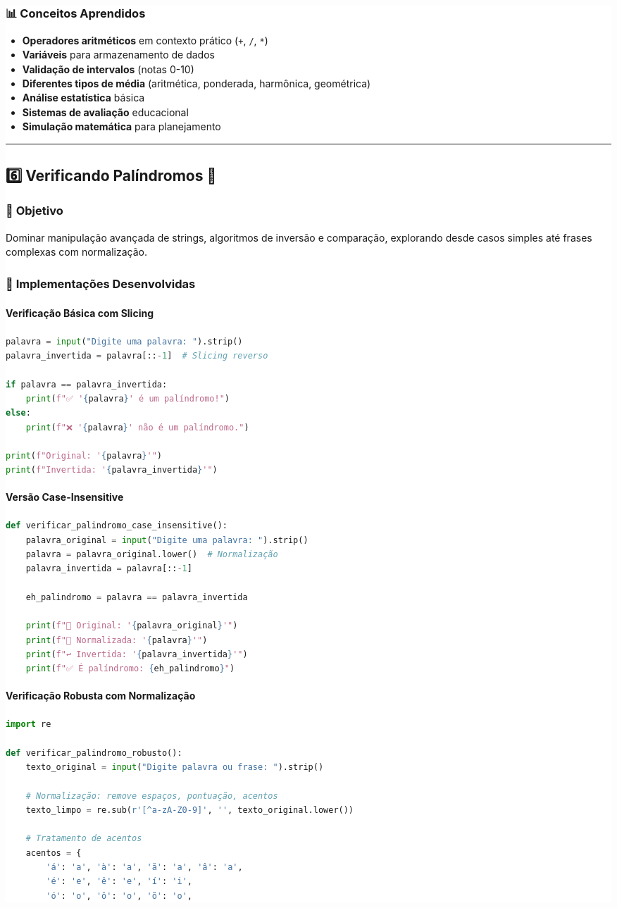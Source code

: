 ### 📊 **Conceitos Aprendidos**
- **Operadores aritméticos** em contexto prático (`+`, `/`, `*`)
- **Variáveis** para armazenamento de dados
- **Validação de intervalos** (notas 0-10)
- **Diferentes tipos de média** (aritmética, ponderada, harmônica, geométrica)
- **Análise estatística** básica
- **Sistemas de avaliação** educacional
- **Simulação matemática** para planejamento

---

## 6️⃣ **Verificando Palíndromos** 🔄

### 🎯 **Objetivo**
Dominar manipulação avançada de strings, algoritmos de inversão e comparação, explorando desde casos simples até frases complexas com normalização.

### 🔧 **Implementações Desenvolvidas**

#### **Verificação Básica com Slicing**
```python
palavra = input("Digite uma palavra: ").strip()
palavra_invertida = palavra[::-1]  # Slicing reverso

if palavra == palavra_invertida:
    print(f"✅ '{palavra}' é um palíndromo!")
else:
    print(f"❌ '{palavra}' não é um palíndromo.")

print(f"Original: '{palavra}'")
print(f"Invertida: '{palavra_invertida}'")
```

#### **Versão Case-Insensitive**
```python
def verificar_palindromo_case_insensitive():
    palavra_original = input("Digite uma palavra: ").strip()
    palavra = palavra_original.lower()  # Normalização
    palavra_invertida = palavra[::-1]
    
    eh_palindromo = palavra == palavra_invertida
    
    print(f"📝 Original: '{palavra_original}'")
    print(f"🔄 Normalizada: '{palavra}'")
    print(f"↩️ Invertida: '{palavra_invertida}'")
    print(f"✅ É palíndromo: {eh_palindromo}")
```

#### **Verificação Robusta com Normalização**
```python
import re

def verificar_palindromo_robusto():
    texto_original = input("Digite palavra ou frase: ").strip()
    
    # Normalização: remove espaços, pontuação, acentos
    texto_limpo = re.sub(r'[^a-zA-Z0-9]', '', texto_original.lower())
    
    # Tratamento de acentos
    acentos = {
        'á': 'a', 'à': 'a', 'ã': 'a', 'â': 'a',
        'é': 'e', 'ê': 'e', 'í': 'i',
        'ó': 'o', 'ô': 'o', 'õ': 'o',
```